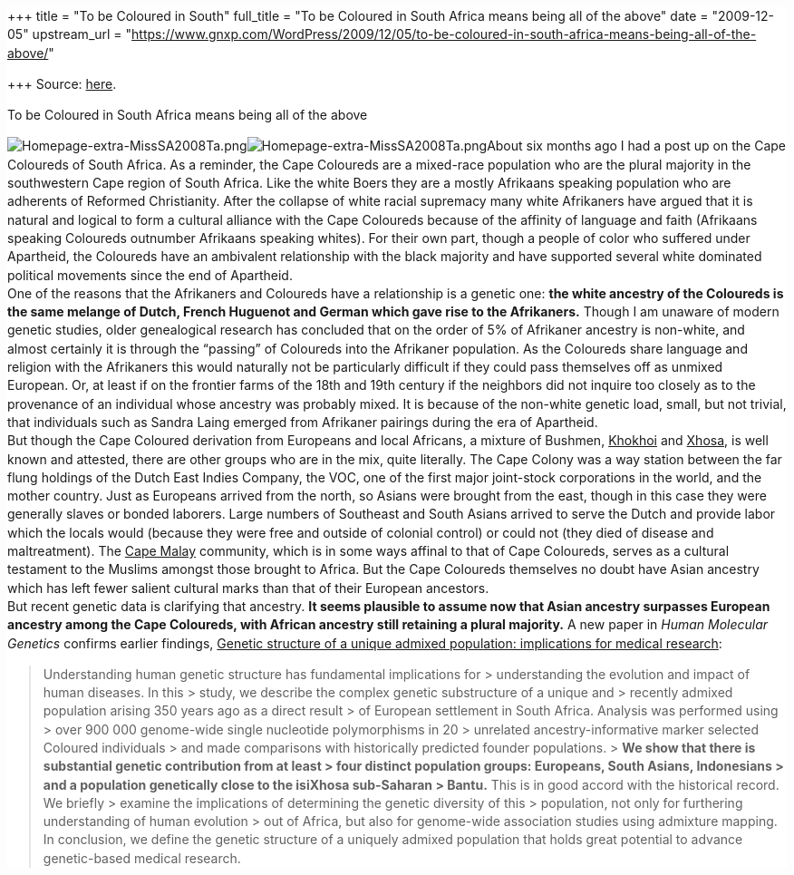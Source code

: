 +++
title = "To be Coloured in South"
full_title = "To be Coloured in South Africa means being all of the above"
date = "2009-12-05"
upstream_url = "https://www.gnxp.com/WordPress/2009/12/05/to-be-coloured-in-south-africa-means-being-all-of-the-above/"

+++
Source: [here](https://www.gnxp.com/WordPress/2009/12/05/to-be-coloured-in-south-africa-means-being-all-of-the-above/).

To be Coloured in South Africa means being all of the above

![Homepage-extra-MissSA2008Ta.png](https://i0.wp.com/blogs.discovermagazine.com/gnxp/files/Homepage-extra-MissSA2008Ta.png?resize=224%2C360)![Homepage-extra-MissSA2008Ta.png](https://i0.wp.com/blogs.discovermagazine.com/gnxp/files/Homepage-extra-MissSA2008Ta.png?resize=224%2C360)About six months ago I had a post up on the Cape Coloureds of South Africa. As a reminder, the Cape Coloureds are a mixed-race population who are the plural majority in the southwestern Cape region of South Africa. Like the white Boers they are a mostly Afrikaans speaking population who are adherents of Reformed Christianity. After the collapse of white racial supremacy many white Afrikaners have argued that it is natural and logical to form a cultural alliance with the Cape Coloureds because of the affinity of language and faith (Afrikaans speaking Coloureds outnumber Afrikaans speaking whites). For their own part, though a people of color who suffered under Apartheid, the Coloureds have an ambivalent relationship with the black majority and have supported several white dominated political movements since the end of Apartheid.  
One of the reasons that the Afrikaners and Coloureds have a relationship is a genetic one: **the white ancestry of the Coloureds is the same melange of Dutch, French Huguenot and German which gave rise to the Afrikaners.** Though I am unaware of modern genetic studies, older genealogical research has concluded that on the order of 5% of Afrikaner ancestry is non-white, and almost certainly it is through the “passing” of Coloureds into the Afrikaner population. As the Coloureds share language and religion with the Afrikaners this would naturally not be particularly difficult if they could pass themselves off as unmixed European. Or, at least if on the frontier farms of the 18th and 19th century if the neighbors did not inquire too closely as to the provenance of an individual whose ancestry was probably mixed. It is because of the non-white genetic load, small, but not trivial, that individuals such as Sandra Laing emerged from Afrikaner pairings during the era of Apartheid.  
But though the Cape Coloured derivation from Europeans and local Africans, a mixture of Bushmen, [Khokhoi](https://en.wikipedia.org/wiki/Khoikhoi) and [Xhosa](https://en.wikipedia.org/wiki/Xhosa), is well known and attested, there are other groups who are in the mix, quite literally. The Cape Colony was a way station between the far flung holdings of the Dutch East Indies Company, the VOC, one of the first major joint-stock corporations in the world, and the mother country. Just as Europeans arrived from the north, so Asians were brought from the east, though in this case they were generally slaves or bonded laborers. Large numbers of Southeast and South Asians arrived to serve the Dutch and provide labor which the locals would (because they were free and outside of colonial control) or could not (they died of disease and maltreatment). The [Cape Malay](https://en.wikipedia.org/wiki/Cape_Malays) community, which is in some ways affinal to that of Cape Coloureds, serves as a cultural testament to the Muslims amongst those brought to Africa. But the Cape Coloureds themselves no doubt have Asian ancestry which has left fewer salient cultural marks than that of their European ancestors.  
But recent genetic data is clarifying that ancestry. **It seems plausible to assume now that Asian ancestry surpasses European ancestry among the Cape Coloureds, with African ancestry still retaining a plural majority.** A new paper in *Human Molecular Genetics* confirms earlier findings, [Genetic structure of a unique admixed population: implications for medical research](http://hmg.oxfordjournals.org/cgi/content/abstract/ddp505v2):

> Understanding human genetic structure has fundamental implications for > understanding the evolution and impact of human diseases. In this > study, we describe the complex genetic substructure of a unique and > recently admixed population arising 350 years ago as a direct result > of European settlement in South Africa. Analysis was performed using > over 900 000 genome-wide single nucleotide polymorphisms in 20 > unrelated ancestry-informative marker selected Coloured individuals > and made comparisons with historically predicted founder populations. > **We show that there is substantial genetic contribution from at least > four distinct population groups: Europeans, South Asians, Indonesians > and a population genetically close to the isiXhosa sub-Saharan > Bantu.** This is in good accord with the historical record. We briefly > examine the implications of determining the genetic diversity of this > population, not only for furthering understanding of human evolution > out of Africa, but also for genome-wide association studies using admixture mapping. In conclusion, we define the genetic structure of a uniquely admixed population that holds great potential to advance genetic-based medical research.
